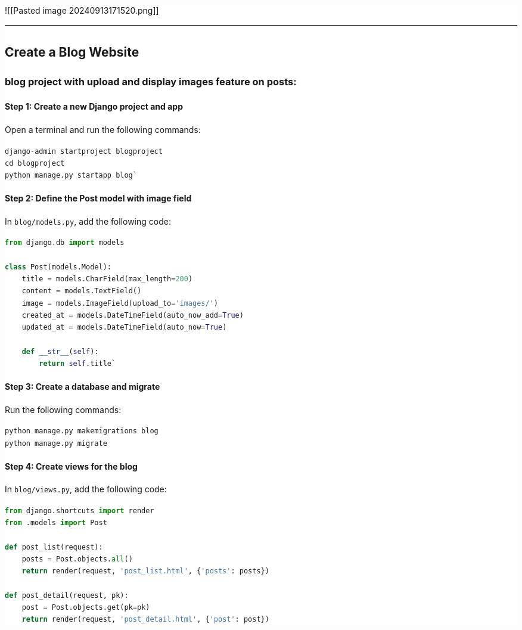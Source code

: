 ![[Pasted image 20240913171520.png]]


---
## Create a Blog Website

### blog project with upload and display images feature on posts:

#### Step 1: Create a new Django project and app  

Open a terminal and run the following commands:

```python
django-admin startproject blogproject 
cd blogproject 
python manage.py startapp blog`
```
#### Step 2: Define the Post model with image field  

In `blog/models.py`, add the following code:

```python
from django.db import models 

class Post(models.Model): 
	title = models.CharField(max_length=200)
	content = models.TextField()
	image = models.ImageField(upload_to='images/') 
	created_at = models.DateTimeField(auto_now_add=True) 
	updated_at = models.DateTimeField(auto_now=True) 
	
	def __str__(self):     
		return self.title`
```

#### Step 3: Create a database and migrate  

Run the following commands:

```python
python manage.py makemigrations blog 
python manage.py migrate
```

#### Step 4: Create views for the blog  

In `blog/views.py`, add the following code:

```python
from django.shortcuts import render 
from .models import Post 

def post_list(request): 
	posts = Post.objects.all()
	return render(request, 'post_list.html', {'posts': posts})
	
def post_detail(request, pk):
	post = Post.objects.get(pk=pk) 
	return render(request, 'post_detail.html', {'post': post})
```
